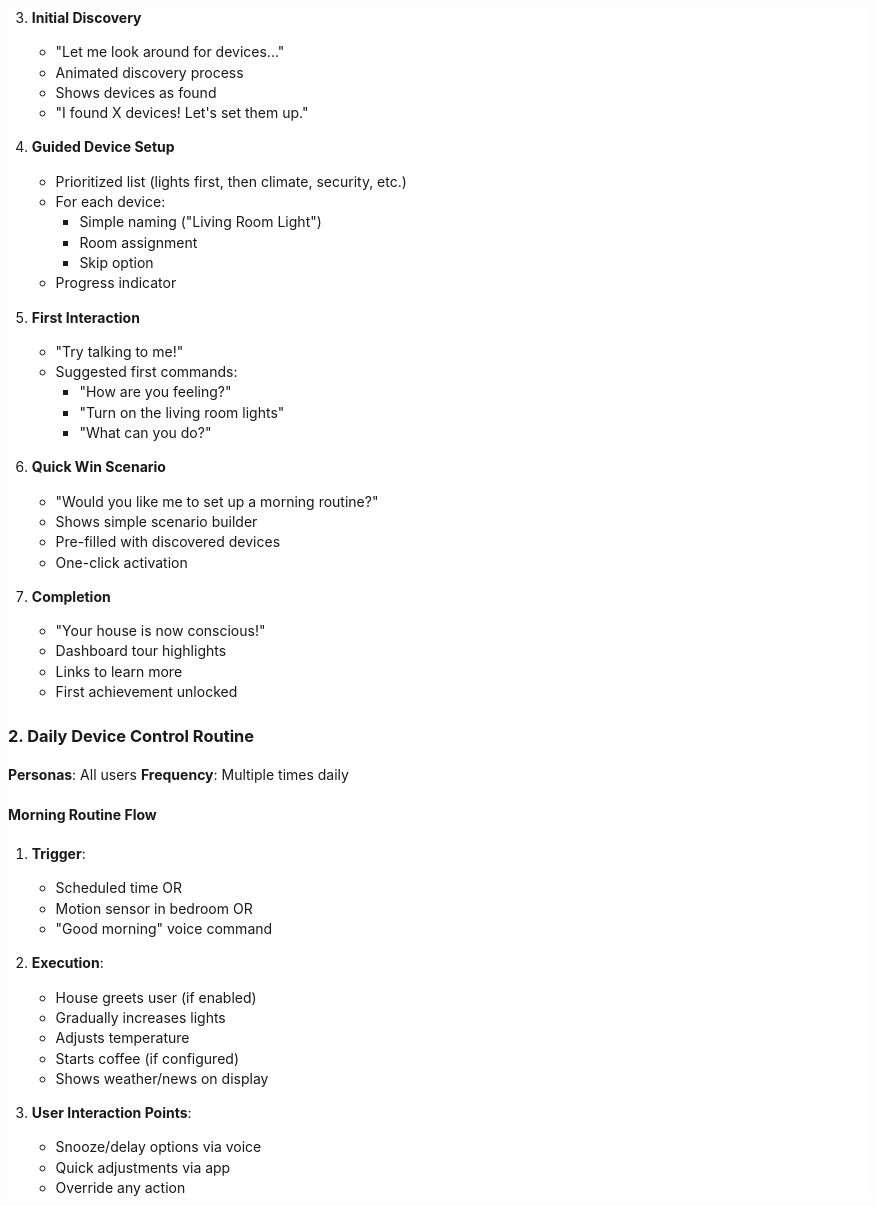 3. **Initial Discovery**
   - "Let me look around for devices..."
   - Animated discovery process
   - Shows devices as found
   - "I found X devices! Let's set them up."

4. **Guided Device Setup**
   - Prioritized list (lights first, then climate, security, etc.)
   - For each device:
     - Simple naming ("Living Room Light")
     - Room assignment
     - Skip option
   - Progress indicator

5. **First Interaction**
   - "Try talking to me!"
   - Suggested first commands:
     - "How are you feeling?"
     - "Turn on the living room lights"
     - "What can you do?"

6. **Quick Win Scenario**
   - "Would you like me to set up a morning routine?"
   - Shows simple scenario builder
   - Pre-filled with discovered devices
   - One-click activation

7. **Completion**
   - "Your house is now conscious!"
   - Dashboard tour highlights
   - Links to learn more
   - First achievement unlocked

### 2. Daily Device Control Routine

**Personas**: All users
**Frequency**: Multiple times daily

#### Morning Routine Flow

1. **Trigger**: 
   - Scheduled time OR
   - Motion sensor in bedroom OR
   - "Good morning" voice command

2. **Execution**:
   - House greets user (if enabled)
   - Gradually increases lights
   - Adjusts temperature
   - Starts coffee (if configured)
   - Shows weather/news on display

3. **User Interaction Points**:
   - Snooze/delay options via voice
   - Quick adjustments via app
   - Override any action
